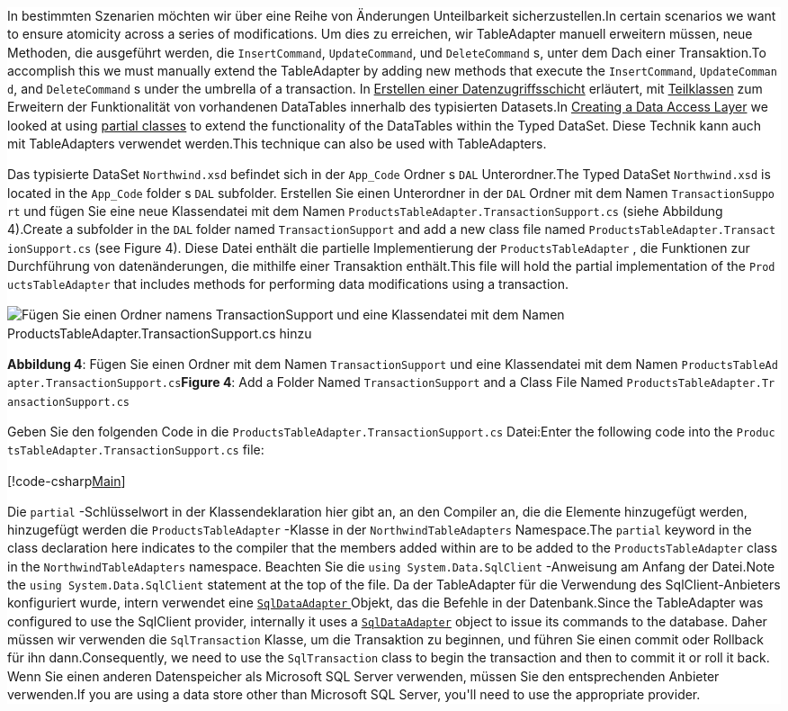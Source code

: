 <span data-ttu-id="f8eca-189">In bestimmten Szenarien möchten wir über eine Reihe von Änderungen Unteilbarkeit sicherzustellen.</span><span class="sxs-lookup"><span data-stu-id="f8eca-189">In certain scenarios we want to ensure atomicity across a series of modifications.</span></span> <span data-ttu-id="f8eca-190">Um dies zu erreichen, wir TableAdapter manuell erweitern müssen, neue Methoden, die ausgeführt werden, die `InsertCommand`, `UpdateCommand`, und `DeleteCommand` s, unter dem Dach einer Transaktion.</span><span class="sxs-lookup"><span data-stu-id="f8eca-190">To accomplish this we must manually extend the TableAdapter by adding new methods that execute the `InsertCommand`, `UpdateCommand`, and `DeleteCommand` s under the umbrella of a transaction.</span></span> <span data-ttu-id="f8eca-191">In [Erstellen einer Datenzugriffsschicht](../introduction/creating-a-data-access-layer-cs.md) erläutert, mit [Teilklassen](http://en.wikipedia.org/wiki/Partial_type) zum Erweitern der Funktionalität von vorhandenen DataTables innerhalb des typisierten Datasets.</span><span class="sxs-lookup"><span data-stu-id="f8eca-191">In [Creating a Data Access Layer](../introduction/creating-a-data-access-layer-cs.md) we looked at using [partial classes](http://en.wikipedia.org/wiki/Partial_type) to extend the functionality of the DataTables within the Typed DataSet.</span></span> <span data-ttu-id="f8eca-192">Diese Technik kann auch mit TableAdapters verwendet werden.</span><span class="sxs-lookup"><span data-stu-id="f8eca-192">This technique can also be used with TableAdapters.</span></span>

<span data-ttu-id="f8eca-193">Das typisierte DataSet `Northwind.xsd` befindet sich in der `App_Code` Ordner s `DAL` Unterordner.</span><span class="sxs-lookup"><span data-stu-id="f8eca-193">The Typed DataSet `Northwind.xsd` is located in the `App_Code` folder s `DAL` subfolder.</span></span> <span data-ttu-id="f8eca-194">Erstellen Sie einen Unterordner in der `DAL` Ordner mit dem Namen `TransactionSupport` und fügen Sie eine neue Klassendatei mit dem Namen `ProductsTableAdapter.TransactionSupport.cs` (siehe Abbildung 4).</span><span class="sxs-lookup"><span data-stu-id="f8eca-194">Create a subfolder in the `DAL` folder named `TransactionSupport` and add a new class file named `ProductsTableAdapter.TransactionSupport.cs` (see Figure 4).</span></span> <span data-ttu-id="f8eca-195">Diese Datei enthält die partielle Implementierung der `ProductsTableAdapter` , die Funktionen zur Durchführung von datenänderungen, die mithilfe einer Transaktion enthält.</span><span class="sxs-lookup"><span data-stu-id="f8eca-195">This file will hold the partial implementation of the `ProductsTableAdapter` that includes methods for performing data modifications using a transaction.</span></span>

![Fügen Sie einen Ordner namens TransactionSupport und eine Klassendatei mit dem Namen ProductsTableAdapter.TransactionSupport.cs hinzu](wrapping-database-modifications-within-a-transaction-cs/_static/image4.gif)

<span data-ttu-id="f8eca-197">**Abbildung 4**: Fügen Sie einen Ordner mit dem Namen `TransactionSupport` und eine Klassendatei mit dem Namen `ProductsTableAdapter.TransactionSupport.cs`</span><span class="sxs-lookup"><span data-stu-id="f8eca-197">**Figure 4**: Add a Folder Named `TransactionSupport` and a Class File Named `ProductsTableAdapter.TransactionSupport.cs`</span></span>

<span data-ttu-id="f8eca-198">Geben Sie den folgenden Code in die `ProductsTableAdapter.TransactionSupport.cs` Datei:</span><span class="sxs-lookup"><span data-stu-id="f8eca-198">Enter the following code into the `ProductsTableAdapter.TransactionSupport.cs` file:</span></span>

[!code-csharp[Main](wrapping-database-modifications-within-a-transaction-cs/samples/sample3.cs)]

<span data-ttu-id="f8eca-199">Die `partial` -Schlüsselwort in der Klassendeklaration hier gibt an, an den Compiler an, die die Elemente hinzugefügt werden, hinzugefügt werden die `ProductsTableAdapter` -Klasse in der `NorthwindTableAdapters` Namespace.</span><span class="sxs-lookup"><span data-stu-id="f8eca-199">The `partial` keyword in the class declaration here indicates to the compiler that the members added within are to be added to the `ProductsTableAdapter` class in the `NorthwindTableAdapters` namespace.</span></span> <span data-ttu-id="f8eca-200">Beachten Sie die `using System.Data.SqlClient` -Anweisung am Anfang der Datei.</span><span class="sxs-lookup"><span data-stu-id="f8eca-200">Note the `using System.Data.SqlClient` statement at the top of the file.</span></span> <span data-ttu-id="f8eca-201">Da der TableAdapter für die Verwendung des SqlClient-Anbieters konfiguriert wurde, intern verwendet eine [ `SqlDataAdapter` ](https://msdn.microsoft.com/library/system.data.sqlclient.sqldataadapter.aspx) Objekt, das die Befehle in der Datenbank.</span><span class="sxs-lookup"><span data-stu-id="f8eca-201">Since the TableAdapter was configured to use the SqlClient provider, internally it uses a [`SqlDataAdapter`](https://msdn.microsoft.com/library/system.data.sqlclient.sqldataadapter.aspx) object to issue its commands to the database.</span></span> <span data-ttu-id="f8eca-202">Daher müssen wir verwenden die `SqlTransaction` Klasse, um die Transaktion zu beginnen, und führen Sie einen commit oder Rollback für ihn dann.</span><span class="sxs-lookup"><span data-stu-id="f8eca-202">Consequently, we need to use the `SqlTransaction` class to begin the transaction and then to commit it or roll it back.</span></span> <span data-ttu-id="f8eca-203">Wenn Sie einen anderen Datenspeicher als Microsoft SQL Server verwenden, müssen Sie den entsprechenden Anbieter verwenden.</span><span class="sxs-lookup"><span data-stu-id="f8eca-203">If you are using a data store other than Microsoft SQL Server, you'll need to use the appropriate provider.</span></span>
